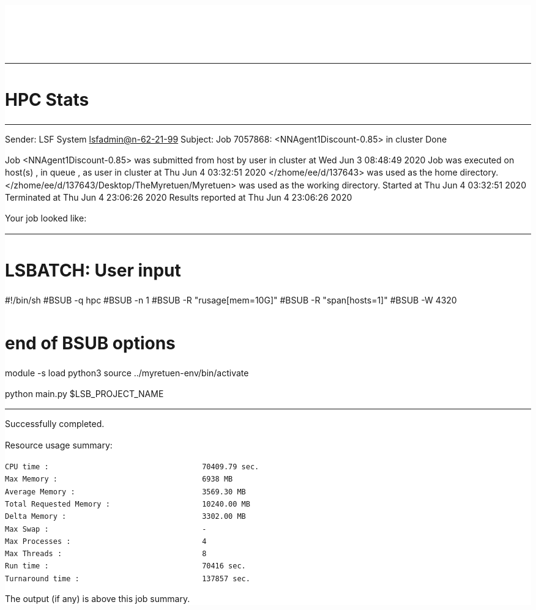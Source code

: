  <br /> 
 <br /> 
 <br /> 
 <br />

---------------------------------------------------------------------------------------------------------------------

# HPC Stats


------------------------------------------------------------
Sender: LSF System <lsfadmin@n-62-21-99>
Subject: Job 7057868: <NNAgent1Discount-0.85> in cluster <dcc> Done

Job <NNAgent1Discount-0.85> was submitted from host <n-62-30-4> by user <s183905> in cluster <dcc> at Wed Jun  3 08:48:49 2020
Job was executed on host(s) <n-62-21-99>, in queue <hpc>, as user <s183905> in cluster <dcc> at Thu Jun  4 03:32:51 2020
</zhome/ee/d/137643> was used as the home directory.
</zhome/ee/d/137643/Desktop/TheMyretuen/Myretuen> was used as the working directory.
Started at Thu Jun  4 03:32:51 2020
Terminated at Thu Jun  4 23:06:26 2020
Results reported at Thu Jun  4 23:06:26 2020

Your job looked like:

------------------------------------------------------------
# LSBATCH: User input
#!/bin/sh
#BSUB -q hpc
#BSUB -n 1
#BSUB -R "rusage[mem=10G]"
#BSUB -R "span[hosts=1]"
#BSUB -W 4320
# end of BSUB options

module -s load python3
source ../myretuen-env/bin/activate

python main.py $LSB_PROJECT_NAME


------------------------------------------------------------

Successfully completed.

Resource usage summary:

    CPU time :                                   70409.79 sec.
    Max Memory :                                 6938 MB
    Average Memory :                             3569.30 MB
    Total Requested Memory :                     10240.00 MB
    Delta Memory :                               3302.00 MB
    Max Swap :                                   -
    Max Processes :                              4
    Max Threads :                                8
    Run time :                                   70416 sec.
    Turnaround time :                            137857 sec.

The output (if any) is above this job summary.


